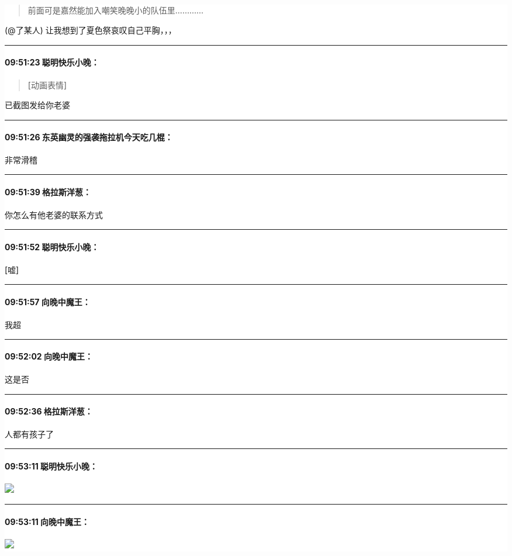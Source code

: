 <blockquote>前面可是嘉然能加入嘲笑晚晚小的队伍里…………</blockquote>
 (@了某人)  让我想到了夏色祭哀叹自己平胸，，，

*****

#### 09:51:23  聪明快乐小晚：

<blockquote>[动画表情]</blockquote>
 已截图发给你老婆

*****

#### 09:51:26  东英幽灵的强袭拖拉机今天吃几棍：

非常滑稽

*****

#### 09:51:39  格拉斯洋葱：

你怎么有他老婆的联系方式

*****

#### 09:51:52  聪明快乐小晚：

[嘘]

*****

#### 09:51:57  向晚中魔王：

我超

*****

#### 09:52:02  向晚中魔王：

这是否

*****

#### 09:52:36  格拉斯洋葱：

人都有孩子了

*****

#### 09:53:11  聪明快乐小晚：

![](http://gchat.qpic.cn/gchatpic_new/2994013508/614391357-3046366008-8B23D10564D52B42F1D65B3305CDCDF3/0?term=2")

*****

#### 09:53:11  向晚中魔王：

![](http://gchat.qpic.cn/gchatpic_new/1759772708/614391357-2387301476-7C8A556C2F714869028A160E10AB2A0A/0?term=2")
